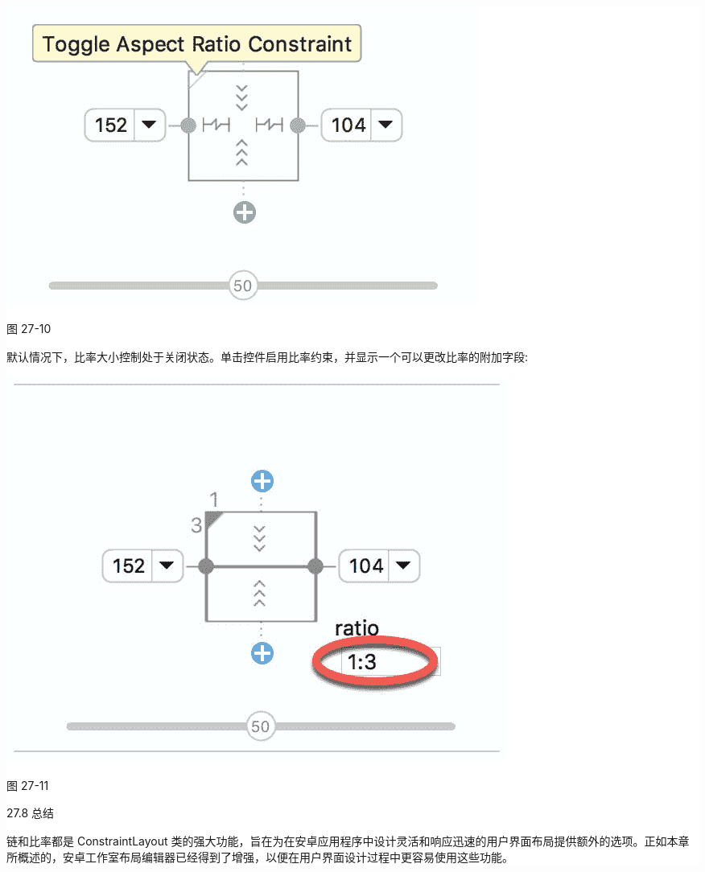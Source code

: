 ![](img/as_3.2_toggle_aspect_ratio_constraint.jpg)

图 27-10

默认情况下，比率大小控制处于关闭状态。单击控件启用比率约束，并显示一个可以更改比率的附加字段:

![](img/as_3.2_toggle_aspect_ratio_settings.jpg)

图 27-11

27.8 总结

链和比率都是 ConstraintLayout 类的强大功能，旨在为在安卓应用程序中设计灵活和响应迅速的用户界面布局提供额外的选项。正如本章所概述的，安卓工作室布局编辑器已经得到了增强，以便在用户界面设计过程中更容易使用这些功能。